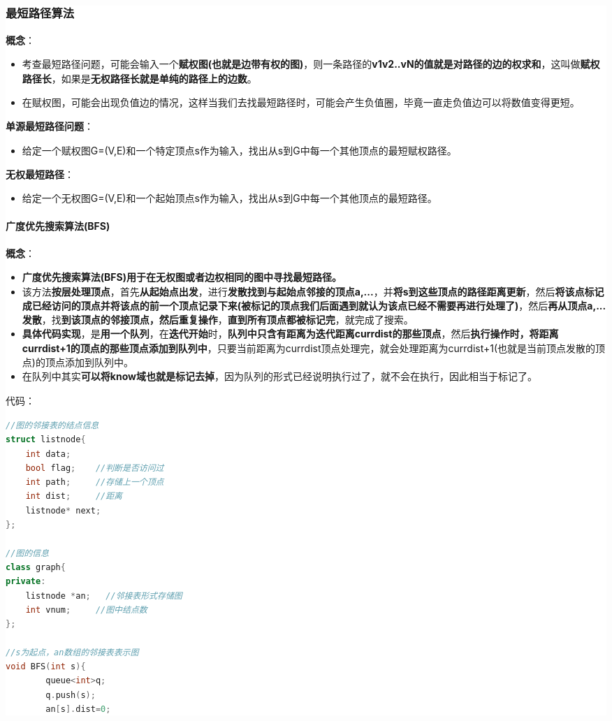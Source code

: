 













### 最短路径算法

**概念**：

- 考查最短路径问题，可能会输入一个**赋权图(也就是边带有权的图)**，则一条路径的**v1v2..vN的值就是对路径的边的权求和**，这叫做**赋权路径长**，如果是**无权路径长就是单纯的路径上的边数**。

- 在赋权图，可能会出现负值边的情况，这样当我们去找最短路径时，可能会产生负值圈，毕竟一直走负值边可以将数值变得更短。

  





**单源最短路径问题**：

- 给定一个赋权图G=(V,E)和一个特定顶点s作为输入，找出从s到G中每一个其他顶点的最短赋权路径。





**无权最短路径**：

- 给定一个无权图G=(V,E)和一个起始顶点s作为输入，找出从s到G中每一个其他顶点的最短路径。

#### 广度优先搜索算法(BFS)

**概念**：

- **广度优先搜索算法(BFS)**用于在**无权图或者边权相同的图中寻找最短路径。**
- 该方法**按层处理顶点**，首先**从起始点出发**，进行**发散找到与起始点邻接的顶点a,...**，并**将s到这些顶点的路径距离更新**，然后**将该点标记成已经访问的顶点并将该点的前一个顶点记录下来(被标记的顶点我们后面遇到就认为该点已经不需要再进行处理了)**，然后**再从顶点a,...发散**，找**到该顶点的邻接顶点，然后重复操作**，**直到所有顶点都被标记完**，就完成了搜索。
- **具体代码实现**，是**用一个队列**，在**迭代开始**时，**队列中只含有距离为迭代距离currdist的那些顶点**，然后**执行操作时，将距离currdist+1的顶点的那些顶点添加到队列中**，只要当前距离为currdist顶点处理完，就会处理距离为currdist+1(也就是当前顶点发散的顶点)的顶点添加到队列中。
- 在队列中其实**可以将know域也就是标记去掉**，因为队列的形式已经说明执行过了，就不会在执行，因此相当于标记了。





代码：

```c++
//图的邻接表的结点信息
struct listnode{
    int data;
    bool flag;    //判断是否访问过
    int path;     //存储上一个顶点
    int dist;     //距离
    listnode* next;
};

//图的信息
class graph{
private:
    listnode *an;   //邻接表形式存储图
    int vnum;     //图中结点数
};

//s为起点，an数组的邻接表表示图
void BFS(int s){
        queue<int>q;
        q.push(s);
        an[s].dist=0;
```